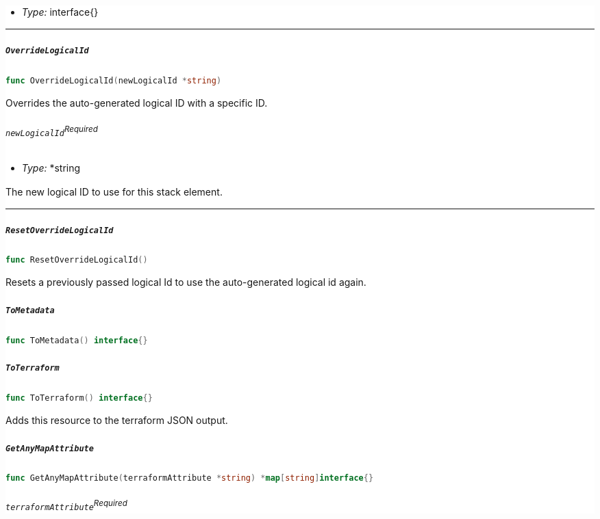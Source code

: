 - *Type:* interface{}

---

##### `OverrideLogicalId` <a name="OverrideLogicalId" id="@cdktf/provider-spotinst.oceanAks.OceanAks.overrideLogicalId"></a>

```go
func OverrideLogicalId(newLogicalId *string)
```

Overrides the auto-generated logical ID with a specific ID.

###### `newLogicalId`<sup>Required</sup> <a name="newLogicalId" id="@cdktf/provider-spotinst.oceanAks.OceanAks.overrideLogicalId.parameter.newLogicalId"></a>

- *Type:* *string

The new logical ID to use for this stack element.

---

##### `ResetOverrideLogicalId` <a name="ResetOverrideLogicalId" id="@cdktf/provider-spotinst.oceanAks.OceanAks.resetOverrideLogicalId"></a>

```go
func ResetOverrideLogicalId()
```

Resets a previously passed logical Id to use the auto-generated logical id again.

##### `ToMetadata` <a name="ToMetadata" id="@cdktf/provider-spotinst.oceanAks.OceanAks.toMetadata"></a>

```go
func ToMetadata() interface{}
```

##### `ToTerraform` <a name="ToTerraform" id="@cdktf/provider-spotinst.oceanAks.OceanAks.toTerraform"></a>

```go
func ToTerraform() interface{}
```

Adds this resource to the terraform JSON output.

##### `GetAnyMapAttribute` <a name="GetAnyMapAttribute" id="@cdktf/provider-spotinst.oceanAks.OceanAks.getAnyMapAttribute"></a>

```go
func GetAnyMapAttribute(terraformAttribute *string) *map[string]interface{}
```

###### `terraformAttribute`<sup>Required</sup> <a name="terraformAttribute" id="@cdktf/provider-spotinst.oceanAks.OceanAks.getAnyMapAttribute.parameter.terraformAttribute"></a>
